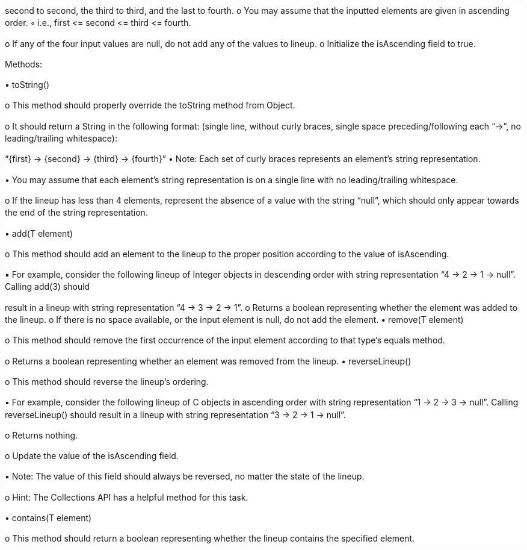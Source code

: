 second to second, the third to third, and the last to fourth.
o You may assume that the inputted elements are given in ascending order.
◦ i.e., first <= second <= third <= fourth.

o If any of the four input values are null, do not add any of the values to lineup. o Initialize the isAscending field to true.

Methods:

• toString()

o This method should properly override the toString method from Object.

o It should return a String in the following format: (single line, without curly braces, single space preceding/following each “->”, no leading/trailing whitespace):

“{first} -> {second} -> {third} -> {fourth}”
• Note: Each set of curly braces represents an element’s string representation.

• You may assume that each element’s string representation is on a single line with no leading/trailing whitespace.

o If the lineup has less than 4 elements, represent the absence of a value with the string “null”, which should only appear towards the end of the string representation.

• add(T element)

o This method should add an element to the lineup to the proper position according to the value of isAscending.

▪ For example, consider the following lineup of Integer objects in descending order with string representation “4 -> 2 -> 1 -> null”. Calling add(3) should

result in a lineup with string representation “4 -> 3 -> 2 -> 1”.
o Returns a boolean representing whether the element was added to the lineup.
o If there is no space available, or the input element is null, do not add the element.
• remove(T element)

o This method should remove the first occurrence of the input element according to that type’s equals method.

o Returns a boolean representing whether an element was removed from the lineup.
• reverseLineup()

o This method should reverse the lineup’s ordering.

▪ For example, consider the following lineup of C objects in ascending order with string representation “1 -> 2 -> 3 -> null”. Calling reverseLineup() should result in a lineup with string representation “3 -> 2 -> 1 -> null”.

o Returns nothing.

o Update the value of the isAscending field.

▪ Note: The value of this field should always be reversed, no matter the state of the lineup.

o Hint: The Collections API has a helpful method for this task.

• contains(T element)

o This method should return a boolean representing whether the lineup contains the specified element.

